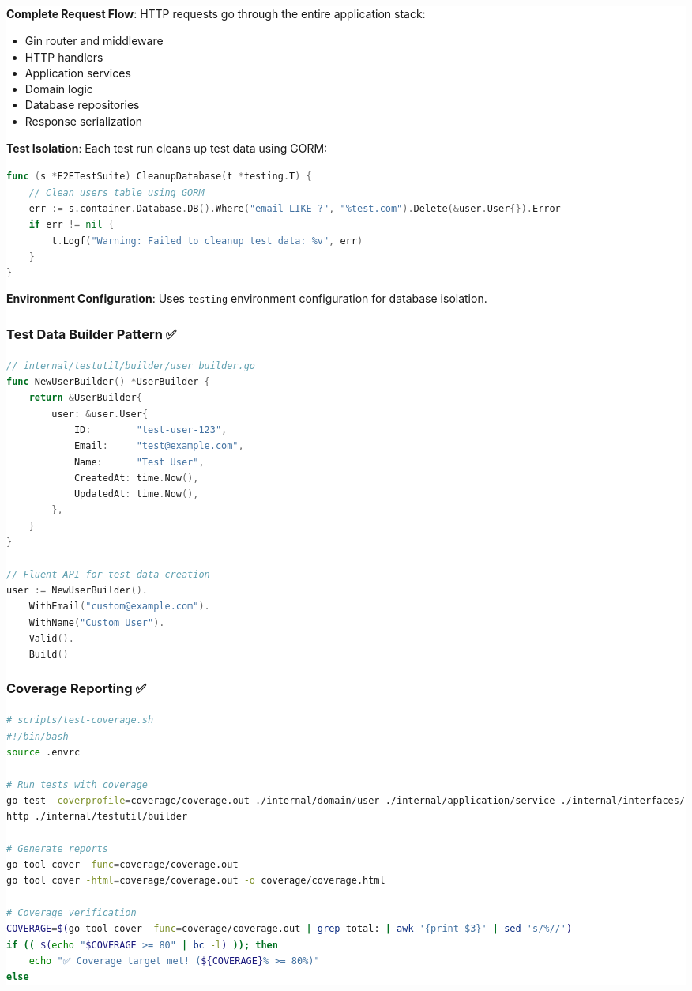 **Complete Request Flow**: HTTP requests go through the entire application stack:
- Gin router and middleware
- HTTP handlers
- Application services
- Domain logic
- Database repositories
- Response serialization

**Test Isolation**: Each test run cleans up test data using GORM:
```go
func (s *E2ETestSuite) CleanupDatabase(t *testing.T) {
    // Clean users table using GORM
    err := s.container.Database.DB().Where("email LIKE ?", "%test.com").Delete(&user.User{}).Error
    if err != nil {
        t.Logf("Warning: Failed to cleanup test data: %v", err)
    }
}
```

**Environment Configuration**: Uses `testing` environment configuration for database isolation.

### Test Data Builder Pattern ✅

```go
// internal/testutil/builder/user_builder.go
func NewUserBuilder() *UserBuilder {
    return &UserBuilder{
        user: &user.User{
            ID:        "test-user-123",
            Email:     "test@example.com",
            Name:      "Test User",
            CreatedAt: time.Now(),
            UpdatedAt: time.Now(),
        },
    }
}

// Fluent API for test data creation
user := NewUserBuilder().
    WithEmail("custom@example.com").
    WithName("Custom User").
    Valid().
    Build()
```

### Coverage Reporting ✅

```bash
# scripts/test-coverage.sh
#!/bin/bash
source .envrc

# Run tests with coverage
go test -coverprofile=coverage/coverage.out ./internal/domain/user ./internal/application/service ./internal/interfaces/http ./internal/testutil/builder

# Generate reports
go tool cover -func=coverage/coverage.out
go tool cover -html=coverage/coverage.out -o coverage/coverage.html

# Coverage verification
COVERAGE=$(go tool cover -func=coverage/coverage.out | grep total: | awk '{print $3}' | sed 's/%//')
if (( $(echo "$COVERAGE >= 80" | bc -l) )); then
    echo "✅ Coverage target met! (${COVERAGE}% >= 80%)"
else
```